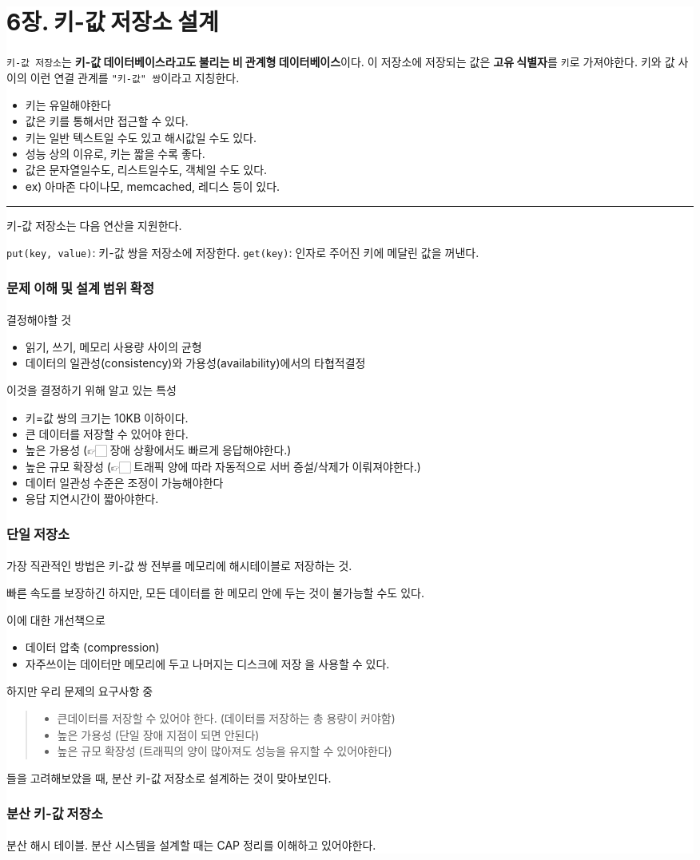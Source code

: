 # 6장. 키-값 저장소 설계

`키-값 저장소`는 **키-값 데이터베이스라고도 불리는 비 관계형 데이터베이스**이다.
이 저장소에 저장되는 값은 **고유 식별자**를 `키`로 가져야한다.
키와 값 사이의 이런 연결 관계를 `"키-값" 쌍`이라고 지칭한다.

- 키는 유일해야한다
- 값은 키를 통해서만 접근할 수 있다.
- 키는 일반 텍스트일 수도 있고 해시값일 수도 있다.
- 성능 상의 이유로, 키는 짧을 수록 좋다.
- 값은 문자열일수도, 리스트일수도, 객체일 수도 있다.
- ex) 아마존 다이나모, memcached, 레디스 등이 있다.

---
키-값 저장소는 다음 연산을 지원한다.

`put(key, value)`: 키-값 쌍을 저장소에 저장한다.
`get(key)`: 인자로 주어진 키에 메달린 값을 꺼낸다.


### 문제 이해 및 설계 범위 확정

결정해야할 것
- 읽기, 쓰기, 메모리 사용량 사이의 균형
- 데이터의 일관성(consistency)와 가용성(availability)에서의 타협적결정

이것을 결정하기 위해 알고 있는 특성

- 키=값 쌍의 크기는 10KB 이하이다.
- 큰 데이터를 저장할 수 있어야 한다.
- 높은 가용성 (👉🏻 장애 상황에서도 빠르게 응답해야한다.)
- 높은 규모 확장성 (👉🏻 트래픽 양에 따라 자동적으로 서버 증설/삭제가 이뤄져야한다.)
- 데이터 일관성 수준은 조정이 가능해야한다
- 응답 지연시간이 짧아야한다.

### 단일 저장소
가장 직관적인 방법은 키-값 쌍 전부를 메모리에 해시테이블로 저장하는 것.

빠른 속도를 보장하긴 하지만, 모든 데이터를 한 메모리 안에 두는 것이 불가능할 수도 있다.

이에 대한 개선책으로

- 데이터 압축 (compression)
- 자주쓰이는 데이터만 메모리에 두고 나머지는 디스크에 저장
을 사용할 수 있다.

하지만 우리 문제의 요구사항 중

> - 큰데이터를 저장할 수 있어야 한다. (데이터를 저장하는 총 용량이 커야함)
> - 높은 가용성 (단일 장애 지점이 되면 안된다)
> - 높은 규모 확장성 (트래픽의 양이 많아져도 성능을 유지할 수 있어야한다)

들을 고려해보았을 때, 분산 키-값 저장소로 설계하는 것이 맞아보인다.

### 분산 키-값 저장소
분산 해시 테이블.
분산 시스템을 설계할 때는 CAP 정리를 이해하고 있어야한다.
